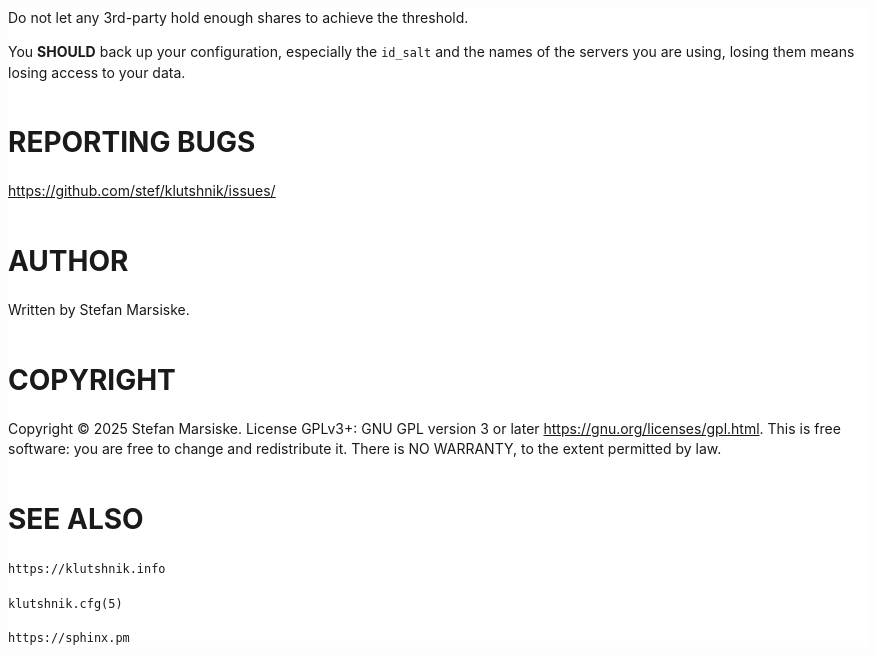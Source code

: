 Do not let any 3rd-party hold enough shares to achieve the threshold.

You **SHOULD** back up your configuration, especially the `id_salt`
and the names of the servers you are using, losing them means losing
access to your data.

# REPORTING BUGS

https://github.com/stef/klutshnik/issues/

# AUTHOR

Written by Stefan Marsiske.

# COPYRIGHT

Copyright © 2025 Stefan Marsiske.  License GPLv3+: GNU GPL version 3 or later <https://gnu.org/licenses/gpl.html>.
This is free software: you are free to change and redistribute it.  There is NO WARRANTY, to the extent permitted by law.

# SEE ALSO

`https://klutshnik.info`

`klutshnik.cfg(5)`

`https://sphinx.pm`
